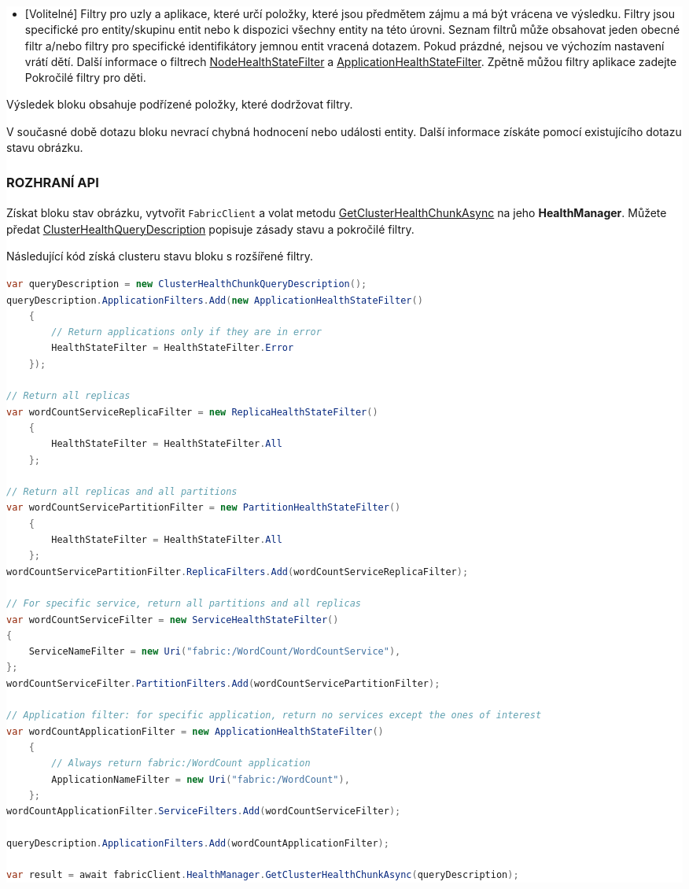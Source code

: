 - [Volitelné] Filtry pro uzly a aplikace, které určí položky, které jsou předmětem zájmu a má být vrácena ve výsledku. Filtry jsou specifické pro entity/skupinu entit nebo k dispozici všechny entity na této úrovni. Seznam filtrů může obsahovat jeden obecné filtr a/nebo filtry pro specifické identifikátory jemnou entit vracená dotazem. Pokud prázdné, nejsou ve výchozím nastavení vrátí dětí.
Další informace o filtrech [NodeHealthStateFilter](https://msdn.microsoft.com/library/azure/system.fabric.health.nodehealthstatefilter.aspx) a [ApplicationHealthStateFilter](https://msdn.microsoft.com/library/azure/system.fabric.health.applicationhealthstatefilter.aspx). Zpětně můžou filtry aplikace zadejte Pokročilé filtry pro děti.

Výsledek bloku obsahuje podřízené položky, které dodržovat filtry.

V současné době dotazu bloku nevrací chybná hodnocení nebo události entity. Další informace získáte pomocí existujícího dotazu stavu obrázku.

### <a name="api"></a>ROZHRANÍ API
Získat bloku stav obrázku, vytvořit `FabricClient` a volat metodu [GetClusterHealthChunkAsync](https://msdn.microsoft.com/library/azure/system.fabric.fabricclient.healthclient.getclusterhealthchunkasync.aspx) na jeho **HealthManager**. Můžete předat [ClusterHealthQueryDescription](https://msdn.microsoft.com/library/azure/system.fabric.description.clusterhealthchunkquerydescription.aspx) popisuje zásady stavu a pokročilé filtry.

Následující kód získá clusteru stavu bloku s rozšířené filtry.

```csharp
var queryDescription = new ClusterHealthChunkQueryDescription();
queryDescription.ApplicationFilters.Add(new ApplicationHealthStateFilter()
    {
        // Return applications only if they are in error
        HealthStateFilter = HealthStateFilter.Error
    });

// Return all replicas
var wordCountServiceReplicaFilter = new ReplicaHealthStateFilter()
    {
        HealthStateFilter = HealthStateFilter.All
    };

// Return all replicas and all partitions
var wordCountServicePartitionFilter = new PartitionHealthStateFilter()
    {
        HealthStateFilter = HealthStateFilter.All
    };
wordCountServicePartitionFilter.ReplicaFilters.Add(wordCountServiceReplicaFilter);

// For specific service, return all partitions and all replicas
var wordCountServiceFilter = new ServiceHealthStateFilter()
{
    ServiceNameFilter = new Uri("fabric:/WordCount/WordCountService"),
};
wordCountServiceFilter.PartitionFilters.Add(wordCountServicePartitionFilter);

// Application filter: for specific application, return no services except the ones of interest
var wordCountApplicationFilter = new ApplicationHealthStateFilter()
    {
        // Always return fabric:/WordCount application
        ApplicationNameFilter = new Uri("fabric:/WordCount"),
    };
wordCountApplicationFilter.ServiceFilters.Add(wordCountServiceFilter);

queryDescription.ApplicationFilters.Add(wordCountApplicationFilter);

var result = await fabricClient.HealthManager.GetClusterHealthChunkAsync(queryDescription);
```


[1]: ./media/service-fabric-view-entities-aggregated-health/servicefabric-explorer-cluster-health.png